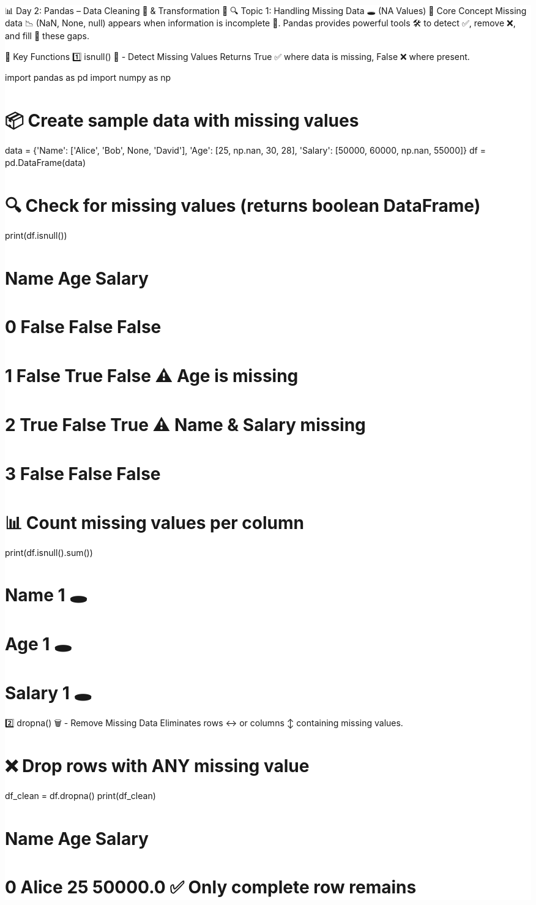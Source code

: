 📊 Day 2: Pandas – Data Cleaning 🧹 & Transformation 🔄
🔍 Topic 1: Handling Missing Data 🕳️ (NA Values)
🎯 Core Concept
Missing data 📉 (NaN, None, null) appears when information is incomplete 🧩. Pandas provides powerful tools 🛠️ to detect ✅, remove ❌, and fill 📝 these gaps.

🔧 Key Functions
1️⃣ isnull() 🔎 - Detect Missing Values
Returns True ✅ where data is missing, False ❌ where present.

import pandas as pd
import numpy as np

# 📦 Create sample data with missing values
data = {'Name': ['Alice', 'Bob', None, 'David'],
        'Age': [25, np.nan, 30, 28],
        'Salary': [50000, 60000, np.nan, 55000]}
df = pd.DataFrame(data)

# 🔍 Check for missing values (returns boolean DataFrame)
print(df.isnull())
#     Name    Age  Salary
# 0  False  False   False
# 1  False   True   False  ⚠️ Age is missing
# 2   True  False    True  ⚠️ Name & Salary missing
# 3  False  False   False

# 📊 Count missing values per column
print(df.isnull().sum())
# Name      1  🕳️
# Age       1  🕳️
# Salary    1  🕳️
2️⃣ dropna() 🗑️ - Remove Missing Data
Eliminates rows ↔️ or columns ↕️ containing missing values.

# ❌ Drop rows with ANY missing value
df_clean = df.dropna()
print(df_clean)
#     Name  Age   Salary
# 0  Alice   25  50000.0  ✅ Only complete row remains
